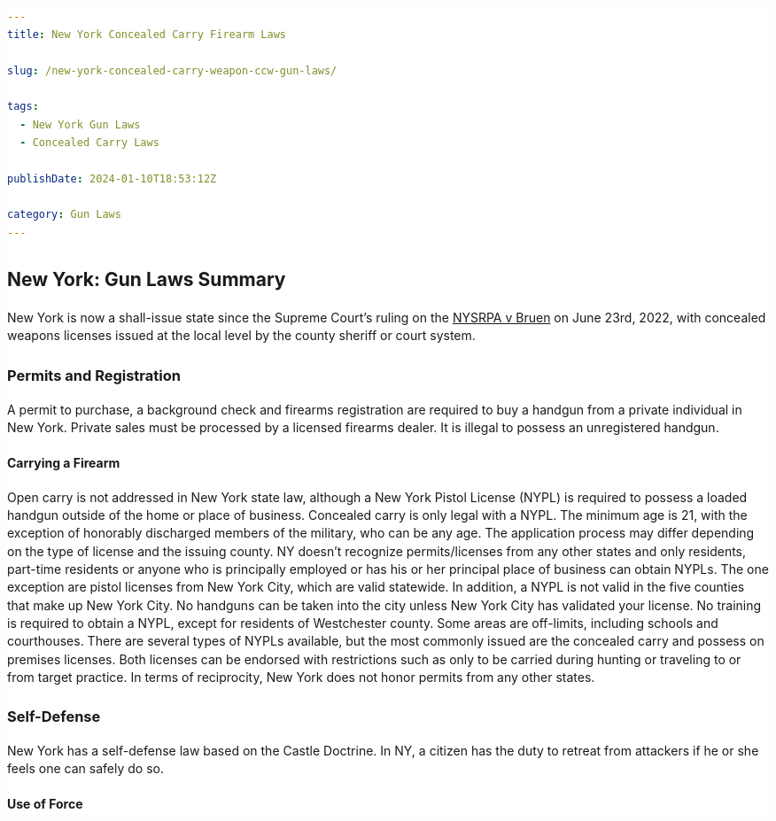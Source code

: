 ```yaml
---
title: New York Concealed Carry Firearm Laws

slug: /new-york-concealed-carry-weapon-ccw-gun-laws/

tags:
  - New York Gun Laws
  - Concealed Carry Laws

publishDate: 2024-01-10T18:53:12Z

category: Gun Laws
---
```


## New York: Gun Laws Summary

New York is now a shall-issue state since the Supreme Court’s ruling on the [NYSRPA v Bruen](https://www.supremecourt.gov/opinions/21pdf/20-843_7m58.pdf) on June 23rd, 2022, with concealed weapons licenses issued at the local level by the county sheriff or court system.

### Permits and Registration

A permit to purchase, a background check and firearms registration are required to buy a handgun from a private individual in New York. Private sales must be processed by a licensed firearms dealer. It is illegal to possess an unregistered handgun.

#### Carrying a Firearm

Open carry is not addressed in New York state law, although a New York Pistol License (NYPL) is required to possess a loaded handgun outside of the home or place of business. Concealed carry is only legal with a NYPL. The minimum age is 21, with the exception of honorably discharged members of the military, who can be any age. The application process may differ depending on the type of license and the issuing county. NY doesn’t recognize permits/licenses from any other states and only residents, part-time residents or anyone who is principally employed or has his or her principal place of business can obtain NYPLs. The one exception are pistol licenses from New York City, which are valid statewide. In addition, a NYPL is not valid in the five counties that make up New York City. No handguns can be taken into the city unless New York City has validated your license. No training is required to obtain a NYPL, except for residents of Westchester county. Some areas are off-limits, including schools and courthouses. There are several types of NYPLs available, but the most commonly issued are the concealed carry and possess on premises licenses. Both licenses can be endorsed with restrictions such as only to be carried during hunting or traveling to or from target practice. In terms of reciprocity, New York does not honor permits from any other states.

### Self-Defense

New York has a self-defense law based on the Castle Doctrine. In NY, a citizen has the duty to retreat from attackers if he or she feels one can safely do so.

#### Use of Force
